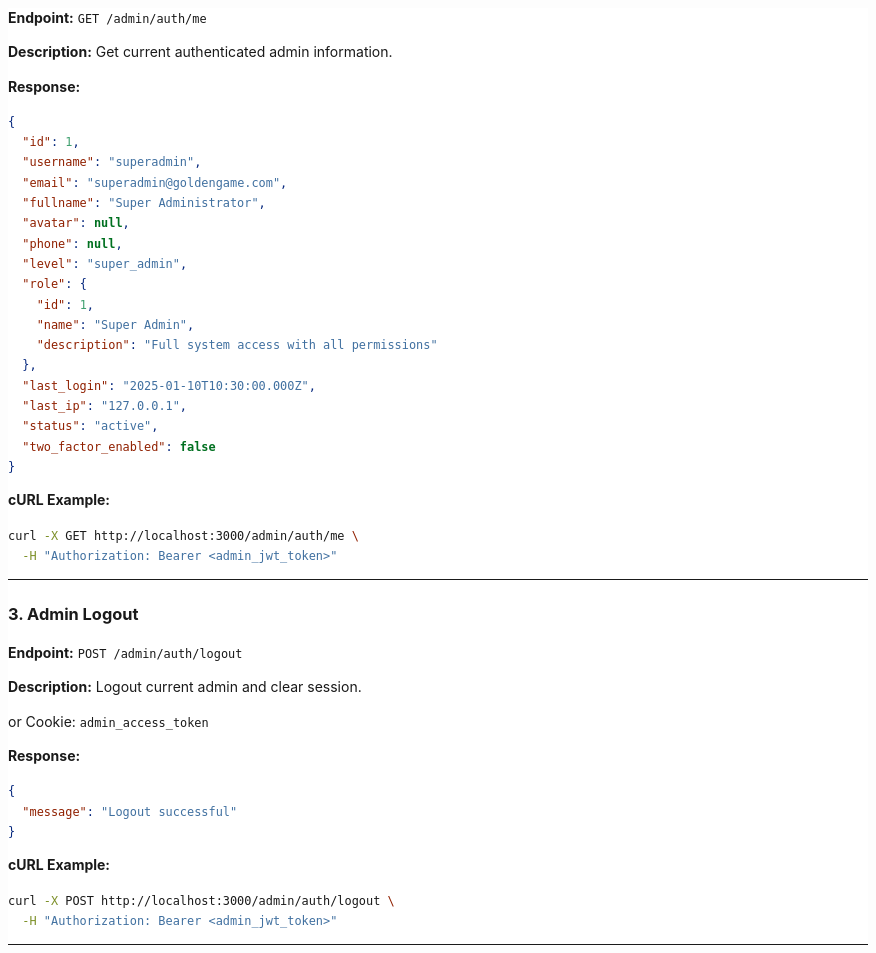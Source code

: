 **Endpoint:** `GET /admin/auth/me`

**Description:** Get current authenticated admin information.


**Response:**
```json
{
  "id": 1,
  "username": "superadmin",
  "email": "superadmin@goldengame.com",
  "fullname": "Super Administrator",
  "avatar": null,
  "phone": null,
  "level": "super_admin",
  "role": {
    "id": 1,
    "name": "Super Admin",
    "description": "Full system access with all permissions"
  },
  "last_login": "2025-01-10T10:30:00.000Z",
  "last_ip": "127.0.0.1",
  "status": "active",
  "two_factor_enabled": false
}
```

**cURL Example:**
```bash
curl -X GET http://localhost:3000/admin/auth/me \
  -H "Authorization: Bearer <admin_jwt_token>"
```

---

### 3. Admin Logout

**Endpoint:** `POST /admin/auth/logout`

**Description:** Logout current admin and clear session.

  or Cookie: `admin_access_token`

**Response:**
```json
{
  "message": "Logout successful"
}
```

**cURL Example:**
```bash
curl -X POST http://localhost:3000/admin/auth/logout \
  -H "Authorization: Bearer <admin_jwt_token>"
```

---
